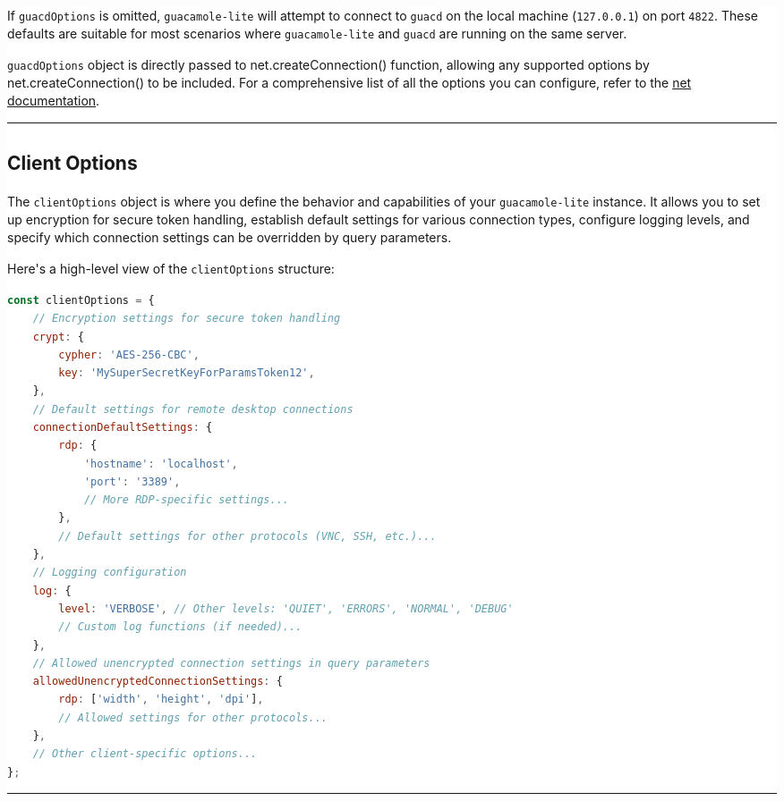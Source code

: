 If `guacdOptions` is omitted, `guacamole-lite` will attempt to connect to `guacd` on the local machine (`127.0.0.1`) on
port `4822`. These defaults are suitable for most scenarios where `guacamole-lite` and `guacd` are running on the same
server.

`guacdOptions` object is directly passed to net.createConnection() function, allowing any supported options by
net.createConnection() to be included. For a comprehensive list of all the options you can configure, refer to
the [net documentation](https://nodejs.org/api/net.html#netcreateconnectionpath-connectlistener).

---

## Client Options

The `clientOptions` object is where you define the behavior and capabilities of your `guacamole-lite` instance. It
allows you to set up encryption for secure token handling, establish default settings for various connection types,
configure logging levels, and specify which connection settings can be overridden by query parameters.

Here's a high-level view of the `clientOptions` structure:

```javascript
const clientOptions = {
    // Encryption settings for secure token handling
    crypt: {
        cypher: 'AES-256-CBC',
        key: 'MySuperSecretKeyForParamsToken12',
    },
    // Default settings for remote desktop connections
    connectionDefaultSettings: {
        rdp: {
            'hostname': 'localhost',
            'port': '3389',
            // More RDP-specific settings...
        },
        // Default settings for other protocols (VNC, SSH, etc.)...
    },
    // Logging configuration
    log: {
        level: 'VERBOSE', // Other levels: 'QUIET', 'ERRORS', 'NORMAL', 'DEBUG'
        // Custom log functions (if needed)...
    },
    // Allowed unencrypted connection settings in query parameters
    allowedUnencryptedConnectionSettings: {
        rdp: ['width', 'height', 'dpi'],
        // Allowed settings for other protocols...
    },
    // Other client-specific options...
};
```

---